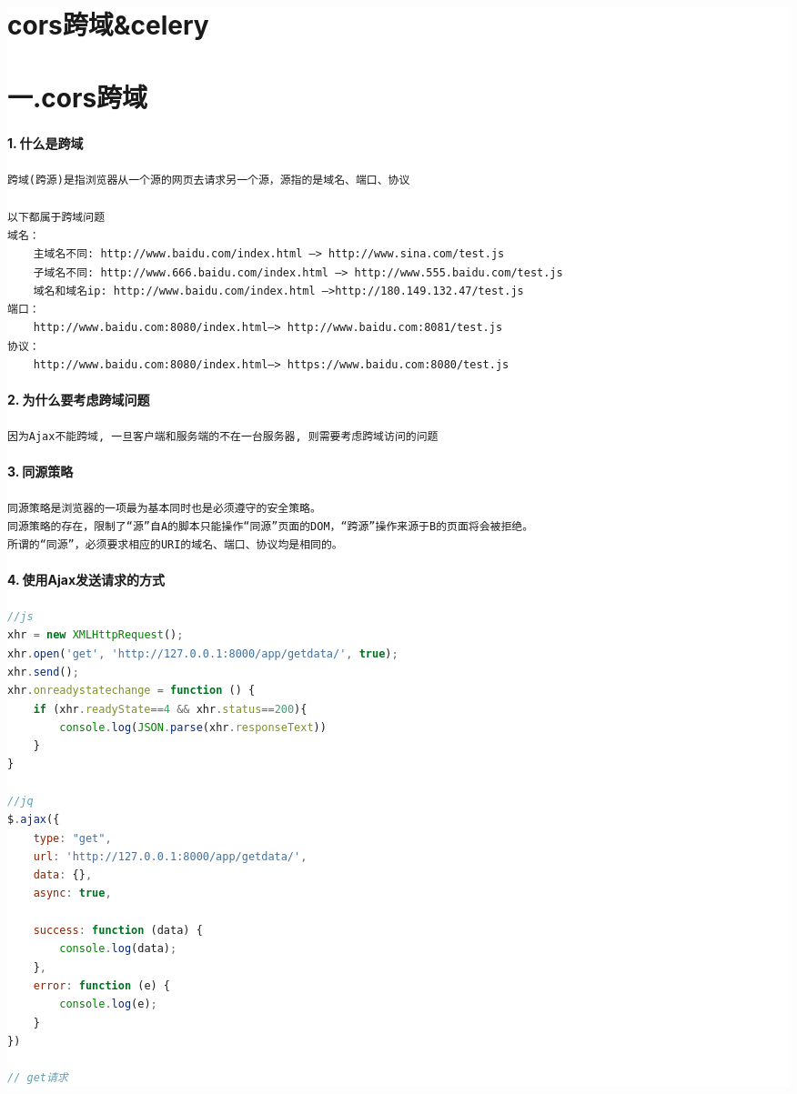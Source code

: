 # cors跨域&celery

# 一.cors跨域

#### 1. 什么是跨域

```
跨域(跨源)是指浏览器从一个源的网页去请求另一个源，源指的是域名、端口、协议

以下都属于跨域问题
域名： 
    主域名不同: http://www.baidu.com/index.html –> http://www.sina.com/test.js 
    子域名不同: http://www.666.baidu.com/index.html –> http://www.555.baidu.com/test.js 
    域名和域名ip: http://www.baidu.com/index.html –>http://180.149.132.47/test.js 
端口： 
	http://www.baidu.com:8080/index.html–> http://www.baidu.com:8081/test.js 
协议： 
	http://www.baidu.com:8080/index.html–> https://www.baidu.com:8080/test.js 

```

#### 2. 为什么要考虑跨域问题

```python
因为Ajax不能跨域, 一旦客户端和服务端的不在一台服务器, 则需要考虑跨域访问的问题
```

#### 3. 同源策略

```python
同源策略是浏览器的一项最为基本同时也是必须遵守的安全策略。
同源策略的存在，限制了“源”自A的脚本只能操作“同源”页面的DOM，“跨源”操作来源于B的页面将会被拒绝。
所谓的“同源”，必须要求相应的URI的域名、端口、协议均是相同的。
```

#### 4. 使用Ajax发送请求的方式

```javascript
//js
xhr = new XMLHttpRequest();
xhr.open('get', 'http://127.0.0.1:8000/app/getdata/', true);
xhr.send();
xhr.onreadystatechange = function () {
  	if (xhr.readyState==4 && xhr.status==200){
      	console.log(JSON.parse(xhr.responseText))
  	}
}

//jq
$.ajax({
  	type: "get",
  	url: 'http://127.0.0.1:8000/app/getdata/',
    data: {},
    async: true,

    success: function (data) {
      	console.log(data);
    },
    error: function (e) {
      	console.log(e);
    }
})

// get请求
```